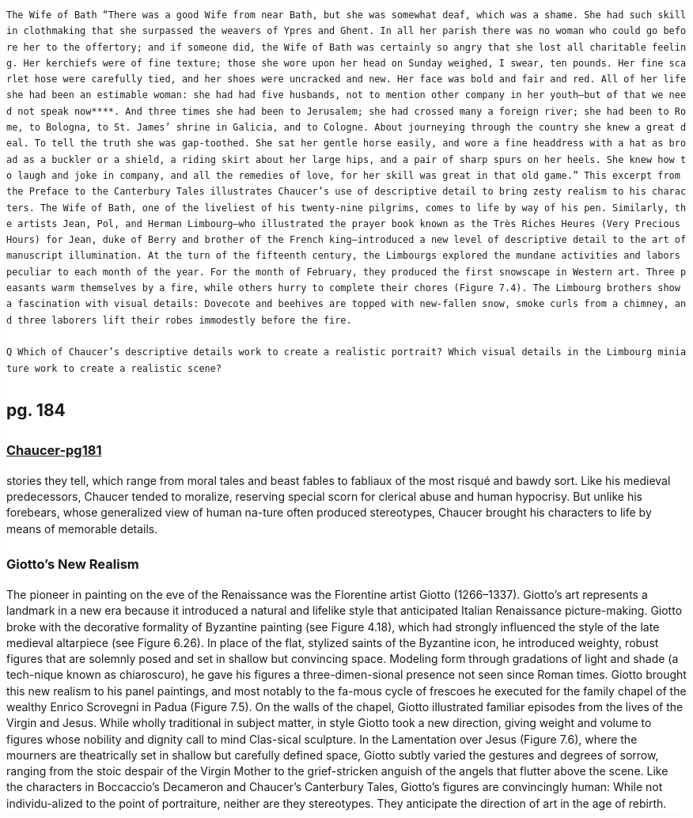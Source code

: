 	The Wife of Bath “There was a good Wife from near Bath, but she was somewhat deaf, which was a shame. She had such skill in clothmaking that she surpassed the weavers of Ypres and Ghent. In all her parish there was no woman who could go before her to the offertory; and if someone did, the Wife of Bath was certainly so angry that she lost all charitable feeling. Her kerchiefs were of fine texture; those she wore upon her head on Sunday weighed, I swear, ten pounds. Her fine scarlet hose were carefully tied, and her shoes were uncracked and new. Her face was bold and fair and red. All of her life she had been an estimable woman: she had had five husbands, not to mention other company in her youth—but of that we need not speak now****. And three times she had been to Jerusalem; she had crossed many a foreign river; she had been to Rome, to Bologna, to St. James’ shrine in Galicia, and to Cologne. About journeying through the country she knew a great deal. To tell the truth she was gap-toothed. She sat her gentle horse easily, and wore a fine headdress with a hat as broad as a buckler or a shield, a riding skirt about her large hips, and a pair of sharp spurs on her heels. She knew how to laugh and joke in company, and all the remedies of love, for her skill was great in that old game.” This excerpt from the Preface to the Canterbury Tales illustrates Chaucer’s use of descriptive detail to bring zesty realism to his characters. The Wife of Bath, one of the liveliest of his twenty-nine pilgrims, comes to life by way of his pen. Similarly, the artists Jean, Pol, and Herman Limbourg—who illustrated the prayer book known as the Très Riches Heures (Very Precious Hours) for Jean, duke of Berry and brother of the French king—introduced a new level of descriptive detail to the art of manuscript illumination. At the turn of the fifteenth century, the Limbourgs explored the mundane activities and labors peculiar to each month of the year. For the month of February, they produced the first snowscape in Western art. Three peasants warm themselves by a fire, while others hurry to complete their chores (Figure 7.4). The Limbourg brothers show a fascination with visual details: Dovecote and beehives are topped with new-fallen snow, smoke curls from a chimney, and three laborers lift their robes immodestly before the fire.
	
	Q Which of Chaucer’s descriptive details work to create a realistic portrait? Which visual details in the Limbourg miniature work to create a realistic scene?


## pg. 184
### [Chaucer-pg181](hum-204.md#Chaucer)
stories they tell, which range from moral tales and beast fables to fabliaux of the most risqué and bawdy sort. Like his medieval predecessors, Chaucer tended to moralize,
reserving special scorn for clerical abuse and human hypocrisy. But unlike his forebears, whose generalized view of human na-ture often produced stereotypes, Chaucer brought his characters to life by means of memorable details.
### Giotto’s New Realism 
The pioneer in painting on the eve of the Renaissance was the Florentine artist Giotto (1266–1337). Giotto’s art represents a landmark in a new era because it introduced a natural and lifelike style that anticipated Italian Renaissance picture-making. Giotto broke with the decorative formality of Byzantine painting (see Figure 4.18), which had strongly influenced the style of the late medieval altarpiece (see Figure 6.26). In place of the flat, stylized saints of the Byzantine icon, he introduced weighty, robust figures that are solemnly posed and set in shallow but convincing space. Modeling form through gradations of light and shade (a tech-nique known as chiaroscuro), he gave his figures a three-dimen-sional presence not seen since Roman times. Giotto brought this new realism to his panel paintings, and most notably to the fa-mous cycle of frescoes he executed for the family chapel of the wealthy Enrico Scrovegni in Padua (Figure 7.5). On the walls of the chapel, Giotto illustrated familiar episodes from the lives of the Virgin and Jesus. While wholly traditional in subject matter, in style Giotto took a new direction, giving weight and volume to figures whose nobility and dignity call to mind Clas-sical sculpture. In the Lamentation over Jesus (Figure 7.6), where the mourners are theatrically set in shallow but carefully defined space, Giotto subtly varied the gestures and degrees of sorrow, ranging from the stoic despair of the Virgin Mother to the grief-stricken anguish of the angels that flutter above the scene. Like the characters in Boccaccio’s Decameron and Chaucer’s Canterbury Tales, Giotto’s figures are convincingly human: While not individu-alized to the point of portraiture, neither are they stereotypes. They anticipate the direction of art in the age of rebirth. 
